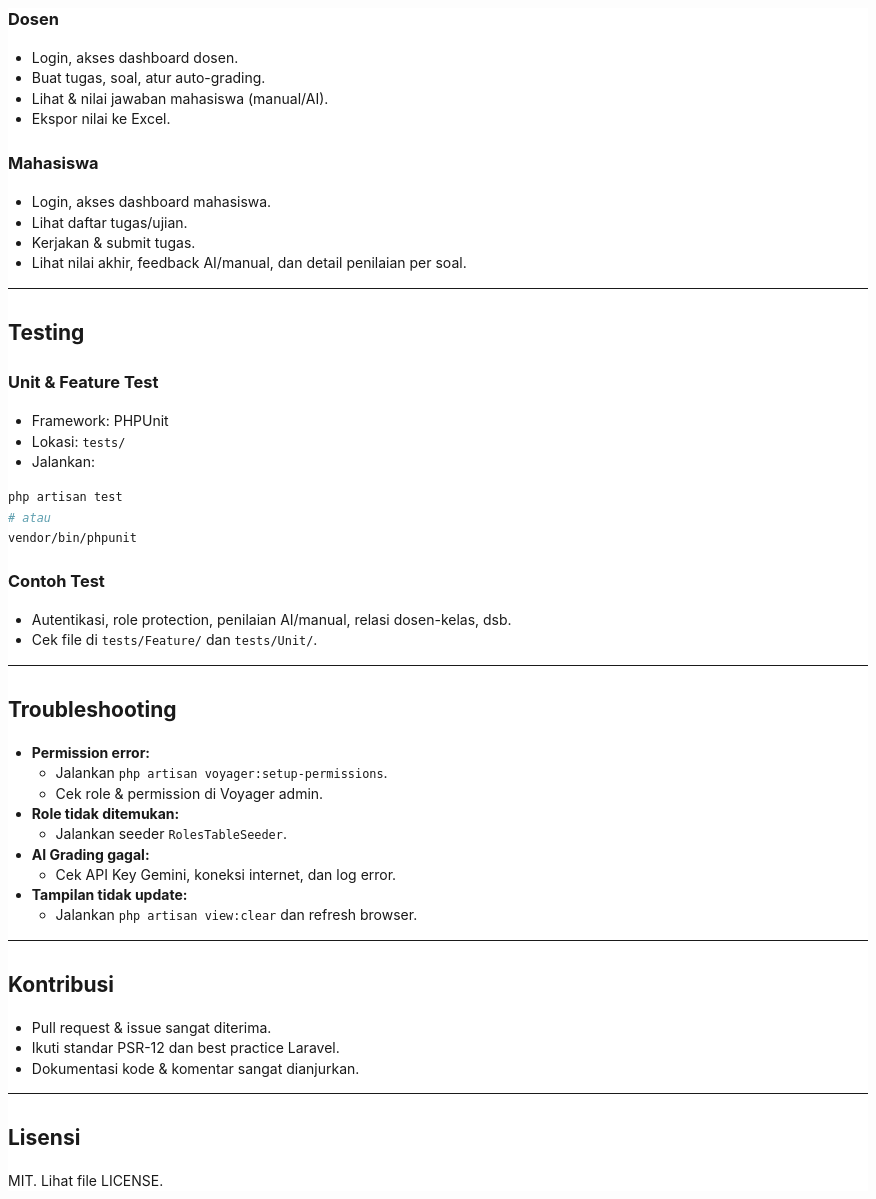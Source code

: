 ### Dosen
- Login, akses dashboard dosen.
- Buat tugas, soal, atur auto-grading.
- Lihat & nilai jawaban mahasiswa (manual/AI).
- Ekspor nilai ke Excel.

### Mahasiswa
- Login, akses dashboard mahasiswa.
- Lihat daftar tugas/ujian.
- Kerjakan & submit tugas.
- Lihat nilai akhir, feedback AI/manual, dan detail penilaian per soal.

---

## Testing

### Unit & Feature Test
- Framework: PHPUnit
- Lokasi: `tests/`
- Jalankan:
```bash
php artisan test
# atau
vendor/bin/phpunit
```

### Contoh Test
- Autentikasi, role protection, penilaian AI/manual, relasi dosen-kelas, dsb.
- Cek file di `tests/Feature/` dan `tests/Unit/`.

---

## Troubleshooting
- **Permission error:**
  - Jalankan `php artisan voyager:setup-permissions`.
  - Cek role & permission di Voyager admin.
- **Role tidak ditemukan:**
  - Jalankan seeder `RolesTableSeeder`.
- **AI Grading gagal:**
  - Cek API Key Gemini, koneksi internet, dan log error.
- **Tampilan tidak update:**
  - Jalankan `php artisan view:clear` dan refresh browser.

---

## Kontribusi
- Pull request & issue sangat diterima.
- Ikuti standar PSR-12 dan best practice Laravel.
- Dokumentasi kode & komentar sangat dianjurkan.

---

## Lisensi
MIT. Lihat file LICENSE.
